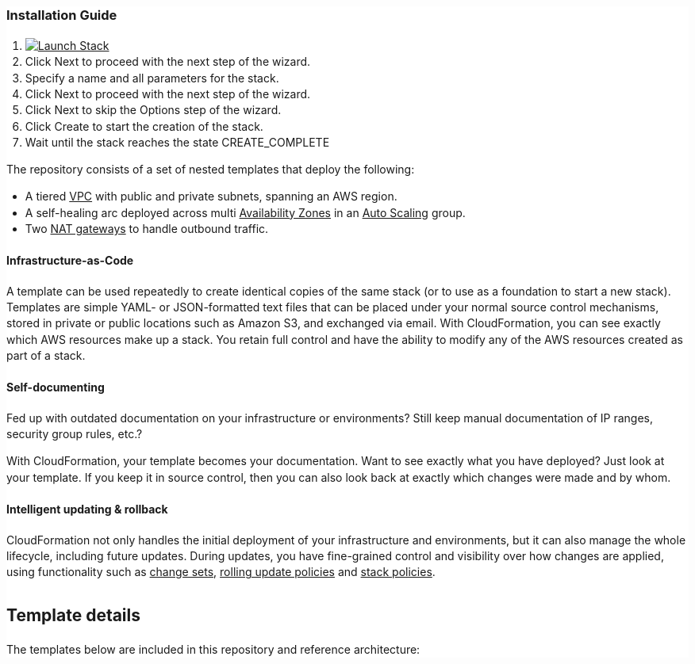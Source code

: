 ### Installation Guide
1. [![Launch Stack](https://cdn.rawgit.com/buildkite/cloudformation-launch-stack-button-svg/master/launch-stack.svg)](https://console.aws.amazon.com/cloudformation/home#/stacks/new?stackName=devRDS&templateURL=https://s3.amazonaws.com/cf-templates-hyv79l0oex7c-us-east-1/cloudformation-rds/master.yaml)
2. Click Next to proceed with the next step of the wizard.
3. Specify a name and all parameters for the stack.
4. Click Next to proceed with the next step of the wizard.
5. Click Next to skip the Options step of the wizard.
6. Click Create to start the creation of the stack.
7. Wait until the stack reaches the state CREATE_COMPLETE

The repository consists of a set of nested templates that deploy the following:

 - A tiered [VPC](http://docs.aws.amazon.com/AmazonVPC/latest/UserGuide/VPC_Introduction.html) with public and private subnets, spanning an AWS region.
 - A self-healing arc deployed across multi [Availability Zones](http://docs.aws.amazon.com/AWSEC2/latest/UserGuide/using-regions-availability-zones.html) in an [Auto Scaling](https://aws.amazon.com/autoscaling/) group.
 - Two [NAT gateways](http://docs.aws.amazon.com/AmazonVPC/latest/UserGuide/vpc-nat-gateway.html) to handle outbound traffic.

#### Infrastructure-as-Code

A template can be used repeatedly to create identical copies of the same stack (or to use as a foundation to start a new stack).  Templates are simple YAML- or JSON-formatted text files that can be placed under your normal source control mechanisms, stored in private or public locations such as Amazon S3, and exchanged via email. With CloudFormation, you can see exactly which AWS resources make up a stack. You retain full control and have the ability to modify any of the AWS resources created as part of a stack. 

#### Self-documenting 

Fed up with outdated documentation on your infrastructure or environments? Still keep manual documentation of IP ranges, security group rules, etc.?

With CloudFormation, your template becomes your documentation. Want to see exactly what you have deployed? Just look at your template. If you keep it in source control, then you can also look back at exactly which changes were made and by whom.

#### Intelligent updating & rollback

CloudFormation not only handles the initial deployment of your infrastructure and environments, but it can also manage the whole lifecycle, including future updates. During updates, you have fine-grained control and visibility over how changes are applied, using functionality such as [change sets](https://aws.amazon.com/blogs/aws/new-change-sets-for-aws-cloudformation/), [rolling update policies](http://docs.aws.amazon.com/AWSCloudFormation/latest/UserGuide/aws-attribute-updatepolicy.html) and [stack policies](http://docs.aws.amazon.com/AWSCloudFormation/latest/UserGuide/protect-stack-resources.html).

## Template details

The templates below are included in this repository and reference architecture:
